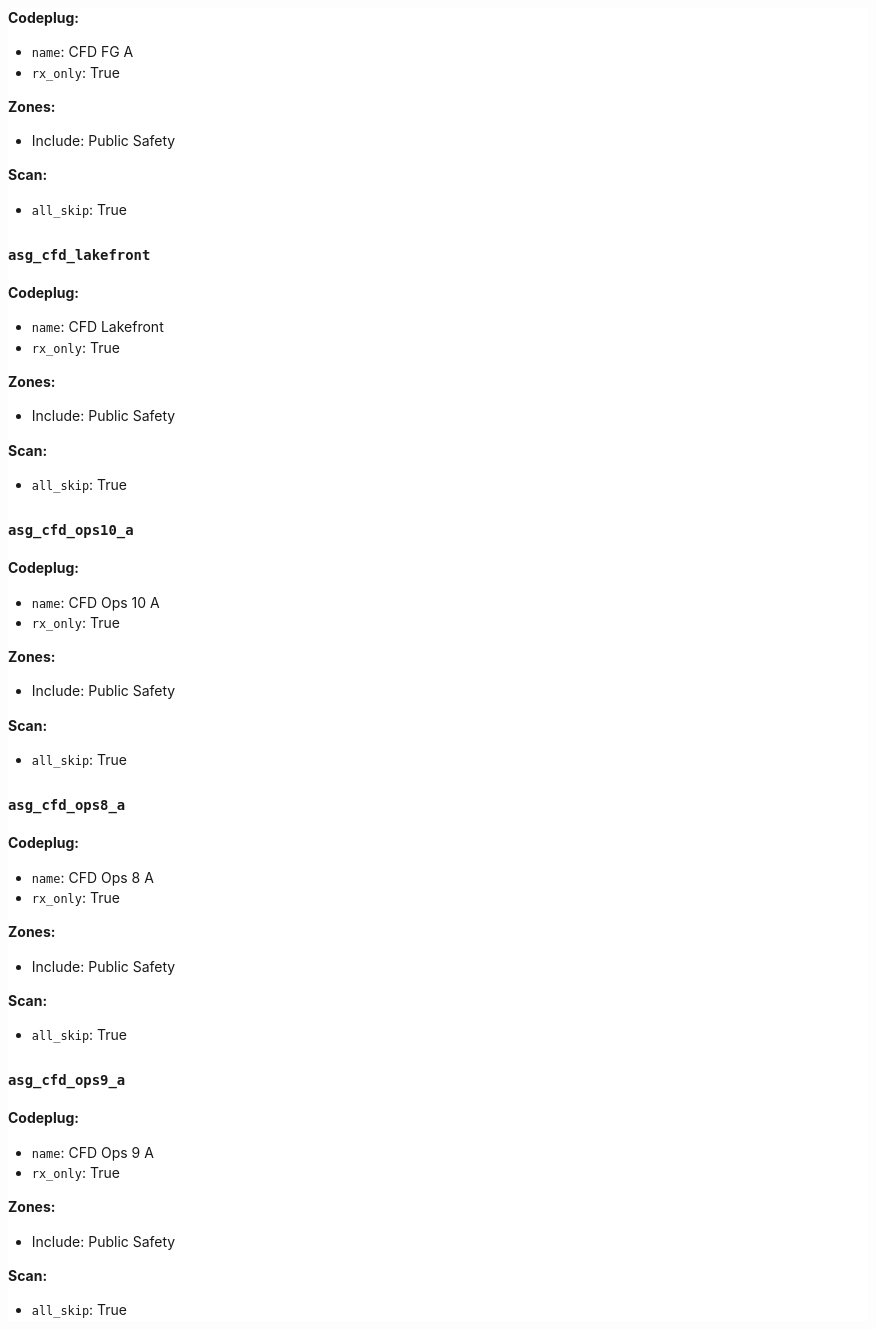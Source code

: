 **Codeplug:**
- `name`: CFD FG A
- `rx_only`: True

**Zones:**
- Include: Public Safety

**Scan:**
- `all_skip`: True

### `asg_cfd_lakefront`

**Codeplug:**
- `name`: CFD Lakefront
- `rx_only`: True

**Zones:**
- Include: Public Safety

**Scan:**
- `all_skip`: True

### `asg_cfd_ops10_a`

**Codeplug:**
- `name`: CFD Ops 10 A
- `rx_only`: True

**Zones:**
- Include: Public Safety

**Scan:**
- `all_skip`: True

### `asg_cfd_ops8_a`

**Codeplug:**
- `name`: CFD Ops 8 A
- `rx_only`: True

**Zones:**
- Include: Public Safety

**Scan:**
- `all_skip`: True

### `asg_cfd_ops9_a`

**Codeplug:**
- `name`: CFD Ops 9 A
- `rx_only`: True

**Zones:**
- Include: Public Safety

**Scan:**
- `all_skip`: True
